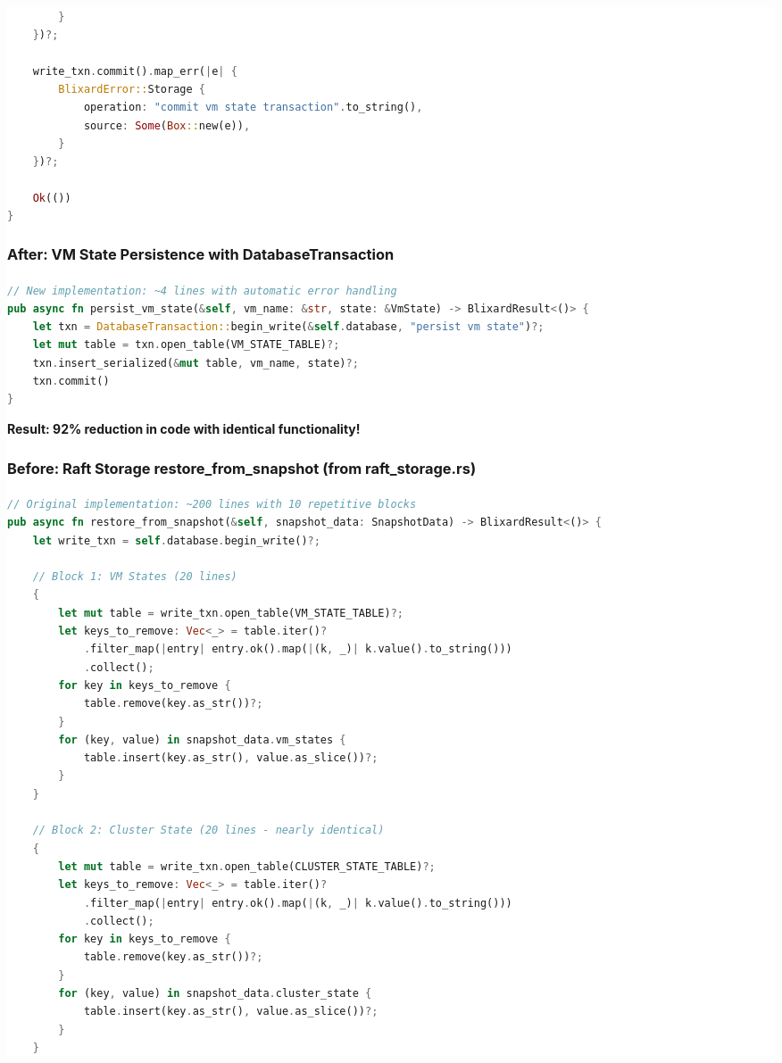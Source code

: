 ```rust
        }
    })?;

    write_txn.commit().map_err(|e| {
        BlixardError::Storage {
            operation: "commit vm state transaction".to_string(),
            source: Some(Box::new(e)),
        }
    })?;

    Ok(())
}
```

### After: VM State Persistence with DatabaseTransaction

```rust
// New implementation: ~4 lines with automatic error handling
pub async fn persist_vm_state(&self, vm_name: &str, state: &VmState) -> BlixardResult<()> {
    let txn = DatabaseTransaction::begin_write(&self.database, "persist vm state")?;
    let mut table = txn.open_table(VM_STATE_TABLE)?;
    txn.insert_serialized(&mut table, vm_name, state)?;
    txn.commit()
}
```

**Result: 92% reduction in code with identical functionality!**

### Before: Raft Storage restore_from_snapshot (from raft_storage.rs)

```rust
// Original implementation: ~200 lines with 10 repetitive blocks
pub async fn restore_from_snapshot(&self, snapshot_data: SnapshotData) -> BlixardResult<()> {
    let write_txn = self.database.begin_write()?;

    // Block 1: VM States (20 lines)
    {
        let mut table = write_txn.open_table(VM_STATE_TABLE)?;
        let keys_to_remove: Vec<_> = table.iter()?
            .filter_map(|entry| entry.ok().map(|(k, _)| k.value().to_string()))
            .collect();
        for key in keys_to_remove {
            table.remove(key.as_str())?;
        }
        for (key, value) in snapshot_data.vm_states {
            table.insert(key.as_str(), value.as_slice())?;
        }
    }

    // Block 2: Cluster State (20 lines - nearly identical)
    {
        let mut table = write_txn.open_table(CLUSTER_STATE_TABLE)?;
        let keys_to_remove: Vec<_> = table.iter()?
            .filter_map(|entry| entry.ok().map(|(k, _)| k.value().to_string()))
            .collect();
        for key in keys_to_remove {
            table.remove(key.as_str())?;
        }
        for (key, value) in snapshot_data.cluster_state {
            table.insert(key.as_str(), value.as_slice())?;
        }
    }

```